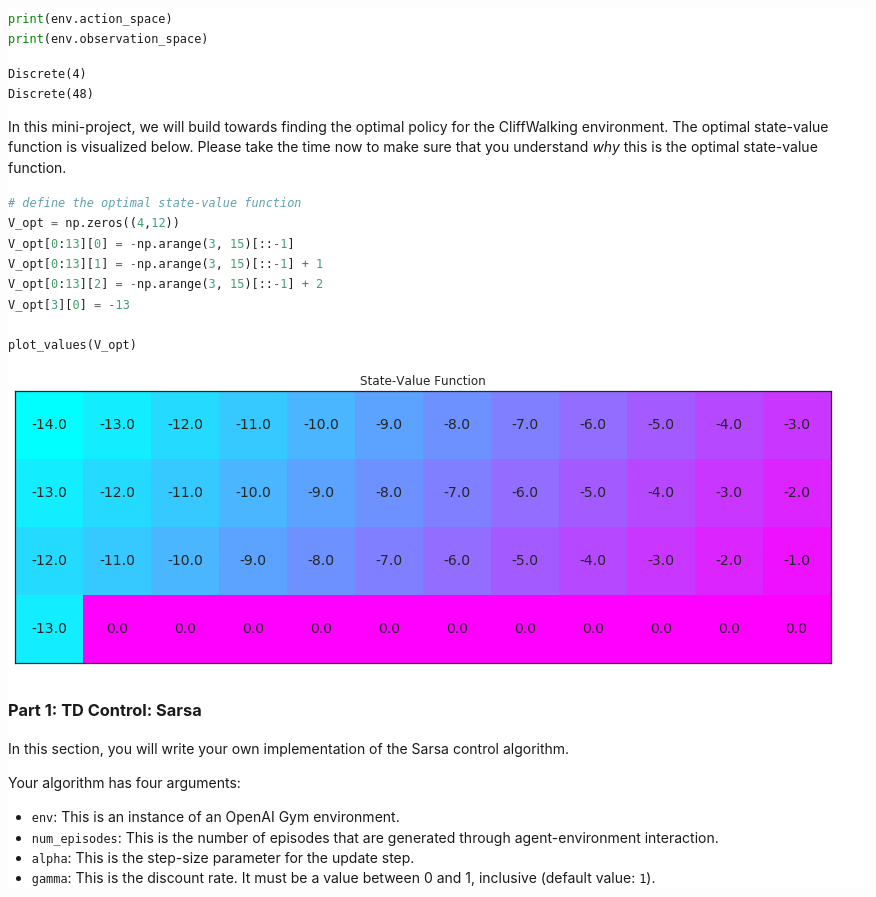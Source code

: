 ```python
print(env.action_space)
print(env.observation_space)
```

    Discrete(4)
    Discrete(48)


In this mini-project, we will build towards finding the optimal policy for the CliffWalking environment.  The optimal state-value function is visualized below.  Please take the time now to make sure that you understand _why_ this is the optimal state-value function.


```python
# define the optimal state-value function
V_opt = np.zeros((4,12))
V_opt[0:13][0] = -np.arange(3, 15)[::-1]
V_opt[0:13][1] = -np.arange(3, 15)[::-1] + 1
V_opt[0:13][2] = -np.arange(3, 15)[::-1] + 2
V_opt[3][0] = -13

plot_values(V_opt)
```


![png](images/output_7_0.png)


### Part 1: TD Control: Sarsa

In this section, you will write your own implementation of the Sarsa control algorithm.

Your algorithm has four arguments:
- `env`: This is an instance of an OpenAI Gym environment.
- `num_episodes`: This is the number of episodes that are generated through agent-environment interaction.
- `alpha`: This is the step-size parameter for the update step.
- `gamma`: This is the discount rate.  It must be a value between 0 and 1, inclusive (default value: `1`).
